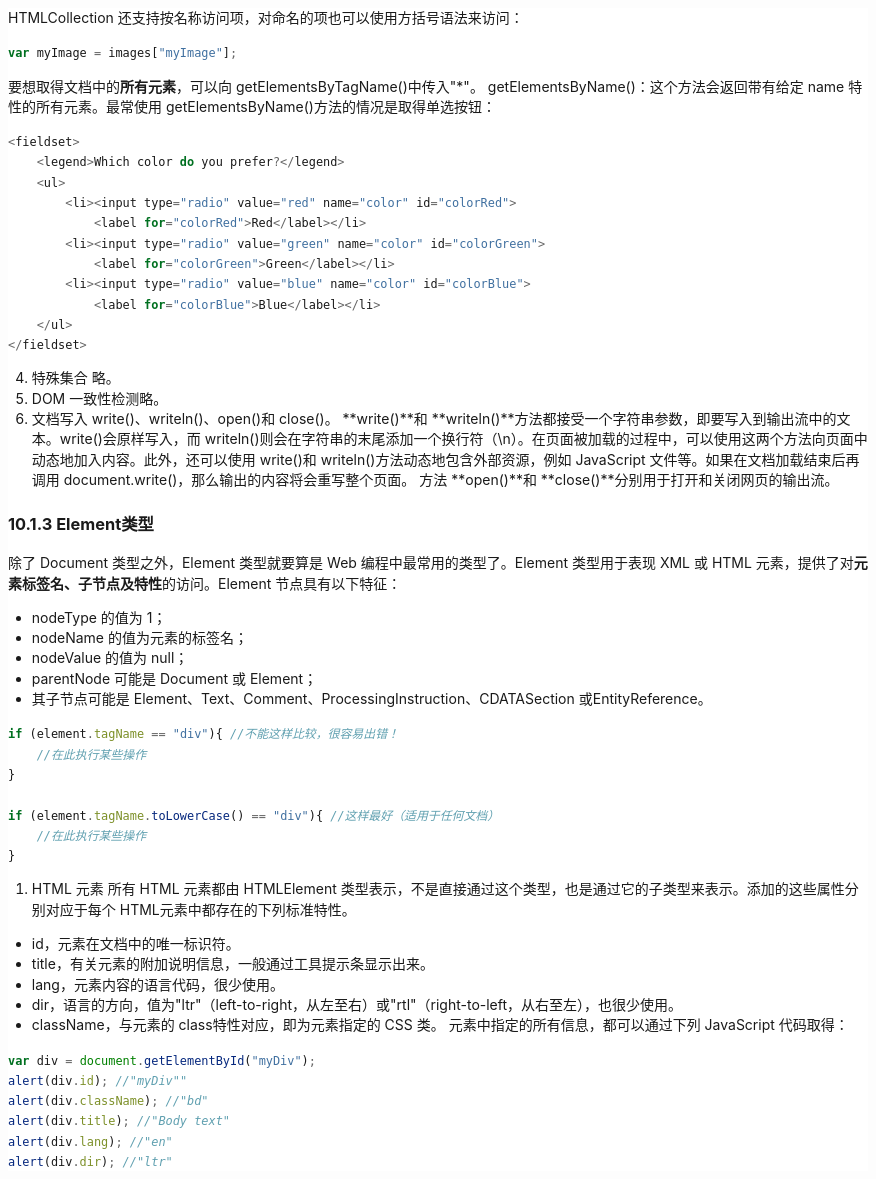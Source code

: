 HTMLCollection 还支持按名称访问项，对命名的项也可以使用方括号语法来访问：
```js
var myImage = images["myImage"]; 
```
要想取得文档中的**所有元素**，可以向 getElementsByTagName()中传入"*"。
getElementsByName()：这个方法会返回带有给定 name 特性的所有元素。最常使用 getElementsByName()方法的情况是取得单选按钮：
```js
<fieldset> 
    <legend>Which color do you prefer?</legend> 
    <ul> 
        <li><input type="radio" value="red" name="color" id="colorRed"> 
            <label for="colorRed">Red</label></li> 
        <li><input type="radio" value="green" name="color" id="colorGreen"> 
            <label for="colorGreen">Green</label></li> 
        <li><input type="radio" value="blue" name="color" id="colorBlue"> 
            <label for="colorBlue">Blue</label></li> 
    </ul> 
</fieldset> 
```
4. 特殊集合 
略。
5. DOM 一致性检测略。
6. 文档写入
write()、writeln()、open()和 close()。
**write()**和 **writeln()**方法都接受一个字符串参数，即要写入到输出流中的文本。write()会原样写入，而 writeln()则会在字符串的末尾添加一个换行符（\n）。在页面被加载的过程中，可以使用这两个方法向页面中动态地加入内容。此外，还可以使用 write()和 writeln()方法动态地包含外部资源，例如 JavaScript 文件等。如果在文档加载结束后再调用 document.write()，那么输出的内容将会重写整个页面。
方法 **open()**和 **close()**分别用于打开和关闭网页的输出流。

### 10.1.3 Element类型
除了 Document 类型之外，Element 类型就要算是 Web 编程中最常用的类型了。Element 类型用于表现 XML 或 HTML 元素，提供了对**元素标签名、子节点及特性**的访问。Element 节点具有以下特征： 
- nodeType 的值为 1； 
- nodeName 的值为元素的标签名； 
- nodeValue 的值为 null； 
- parentNode 可能是 Document 或 Element； 
- 其子节点可能是 Element、Text、Comment、ProcessingInstruction、CDATASection 或EntityReference。

```js
if (element.tagName == "div"){ //不能这样比较，很容易出错！ 
    //在此执行某些操作 
} 
 
if (element.tagName.toLowerCase() == "div"){ //这样最好（适用于任何文档） 
    //在此执行某些操作 
} 
```
1. HTML 元素
所有 HTML 元素都由 HTMLElement 类型表示，不是直接通过这个类型，也是通过它的子类型来表示。添加的这些属性分别对应于每个 HTML元素中都存在的下列标准特性。 
- id，元素在文档中的唯一标识符。 
- title，有关元素的附加说明信息，一般通过工具提示条显示出来。 
- lang，元素内容的语言代码，很少使用。 
- dir，语言的方向，值为"ltr"（left-to-right，从左至右）或"rtl"（right-to-left，从右至左），也很少使用。 
- className，与元素的 class特性对应，即为元素指定的 CSS 类。
元素中指定的所有信息，都可以通过下列 JavaScript 代码取得：
```js
var div = document.getElementById("myDiv"); 
alert(div.id); //"myDiv"" 
alert(div.className); //"bd" 
alert(div.title); //"Body text" 
alert(div.lang); //"en" 
alert(div.dir); //"ltr"
```
